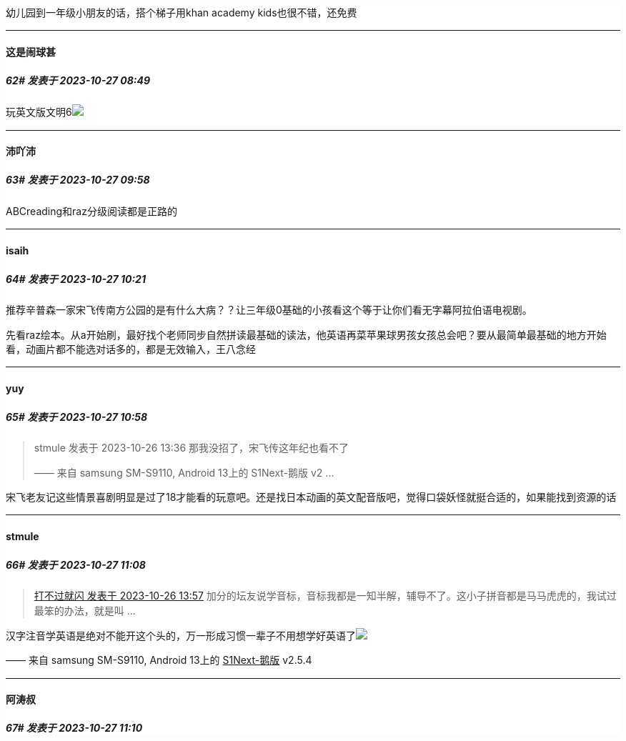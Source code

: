 幼儿园到一年级小朋友的话，搭个梯子用khan academy kids也很不错，还免费


*****

####  这是闹球甚  
##### 62#       发表于 2023-10-27 08:49

玩英文版文明6<img src="https://static.saraba1st.com/image/smiley/face2017/067.png" referrerpolicy="no-referrer">


*****

####  沛吖沛  
##### 63#       发表于 2023-10-27 09:58

ABCreading和raz分级阅读都是正路的


*****

####  isaih  
##### 64#       发表于 2023-10-27 10:21

推荐辛普森一家宋飞传南方公园的是有什么大病？？让三年级0基础的小孩看这个等于让你们看无字幕阿拉伯语电视剧。

先看raz绘本。从a开始刷，最好找个老师同步自然拼读最基础的读法，他英语再菜苹果球男孩女孩总会吧？要从最简单最基础的地方开始看，动画片都不能选对话多的，都是无效输入，王八念经


*****

####  yuy  
##### 65#       发表于 2023-10-27 10:58

<blockquote>stmule 发表于 2023-10-26 13:36
那我没招了，宋飞传这年纪也看不了

—— 来自 samsung SM-S9110, Android 13上的 S1Next-鹅版 v2 ...</blockquote>
宋飞老友记这些情景喜剧明显是过了18才能看的玩意吧。还是找日本动画的英文配音版吧，觉得口袋妖怪就挺合适的，如果能找到资源的话


*****

####  stmule  
##### 66#       发表于 2023-10-27 11:08

<blockquote><a href="httphttps://bbs.saraba1st.com/2b/forum.php?mod=redirect&amp;goto=findpost&amp;pid=62836372&amp;ptid=2158179" target="_blank">打不过就闪 发表于 2023-10-26 13:57</a>
加分的坛友说学音标，音标我都是一知半解，辅导不了。这小子拼音都是马马虎虎的，我试过最笨的办法，就是叫 ...</blockquote>
汉字注音学英语是绝对不能开这个头的，万一形成习惯一辈子不用想学好英语了<img src="https://static.saraba1st.com/image/smiley/face2017/001.png" referrerpolicy="no-referrer">

—— 来自 samsung SM-S9110, Android 13上的 [S1Next-鹅版](https://github.com/ykrank/S1-Next/releases) v2.5.4

*****

####  阿涛叔  
##### 67#       发表于 2023-10-27 11:10
